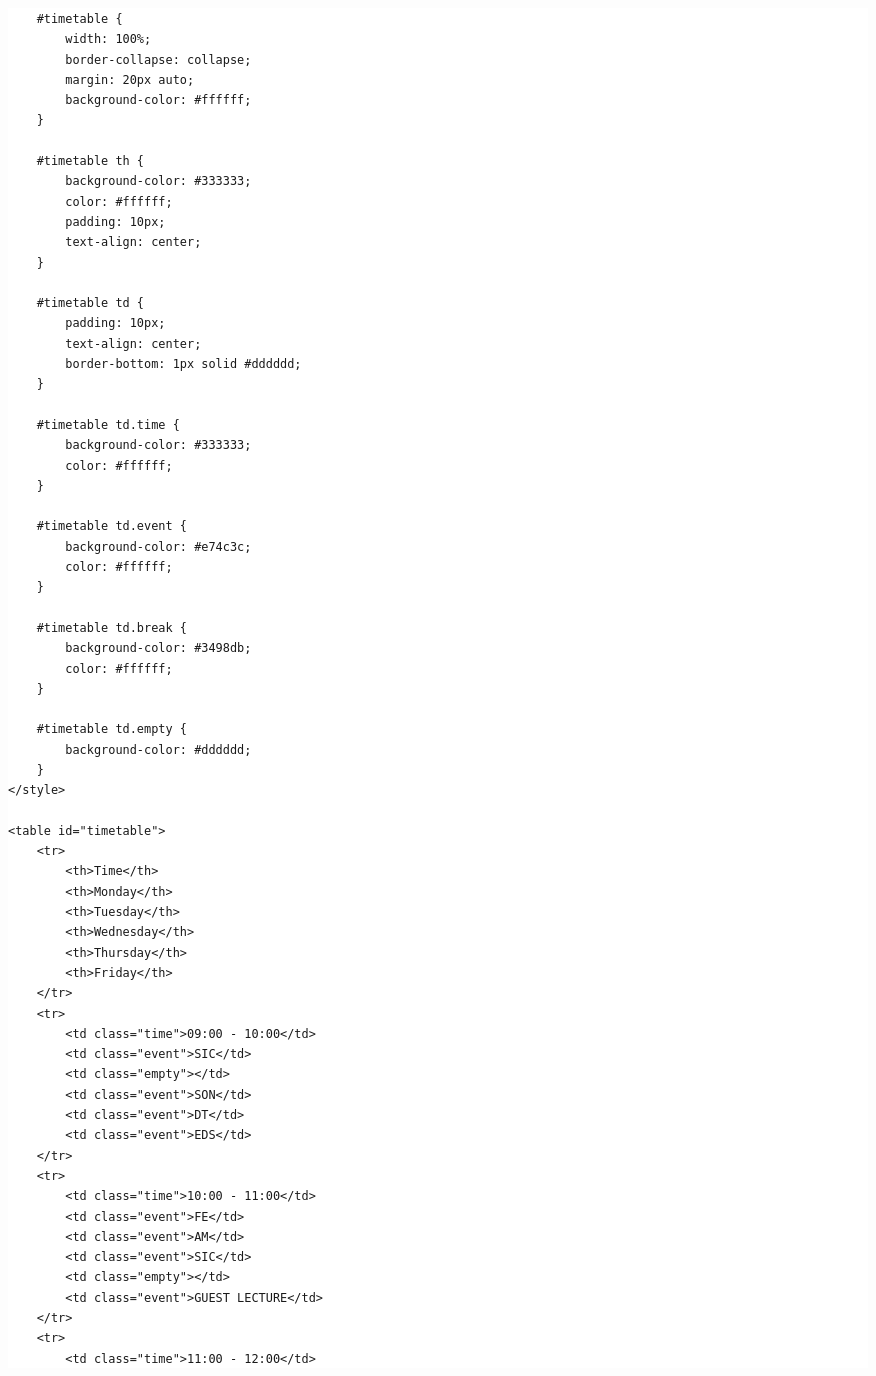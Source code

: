        #timetable {
            width: 100%;
            border-collapse: collapse;
            margin: 20px auto;
            background-color: #ffffff;
        }

        #timetable th {
            background-color: #333333;
            color: #ffffff;
            padding: 10px;
            text-align: center;
        }

        #timetable td {
            padding: 10px;
            text-align: center;
            border-bottom: 1px solid #dddddd;
        }

        #timetable td.time {
            background-color: #333333;
            color: #ffffff;
        }

        #timetable td.event {
            background-color: #e74c3c;
            color: #ffffff;
        }

        #timetable td.break {
            background-color: #3498db;
            color: #ffffff;
        }

        #timetable td.empty {
            background-color: #dddddd;
        }
    </style>

    <table id="timetable">
        <tr>
            <th>Time</th>
            <th>Monday</th>
            <th>Tuesday</th>
            <th>Wednesday</th>
            <th>Thursday</th>
            <th>Friday</th>
        </tr>
        <tr>
            <td class="time">09:00 - 10:00</td>
            <td class="event">SIC</td>
            <td class="empty"></td>
            <td class="event">SON</td>
            <td class="event">DT</td>
            <td class="event">EDS</td>
        </tr>
        <tr>
            <td class="time">10:00 - 11:00</td>
            <td class="event">FE</td>
            <td class="event">AM</td>
            <td class="event">SIC</td>
            <td class="empty"></td>
            <td class="event">GUEST LECTURE</td>
        </tr>
        <tr>
            <td class="time">11:00 - 12:00</td>
